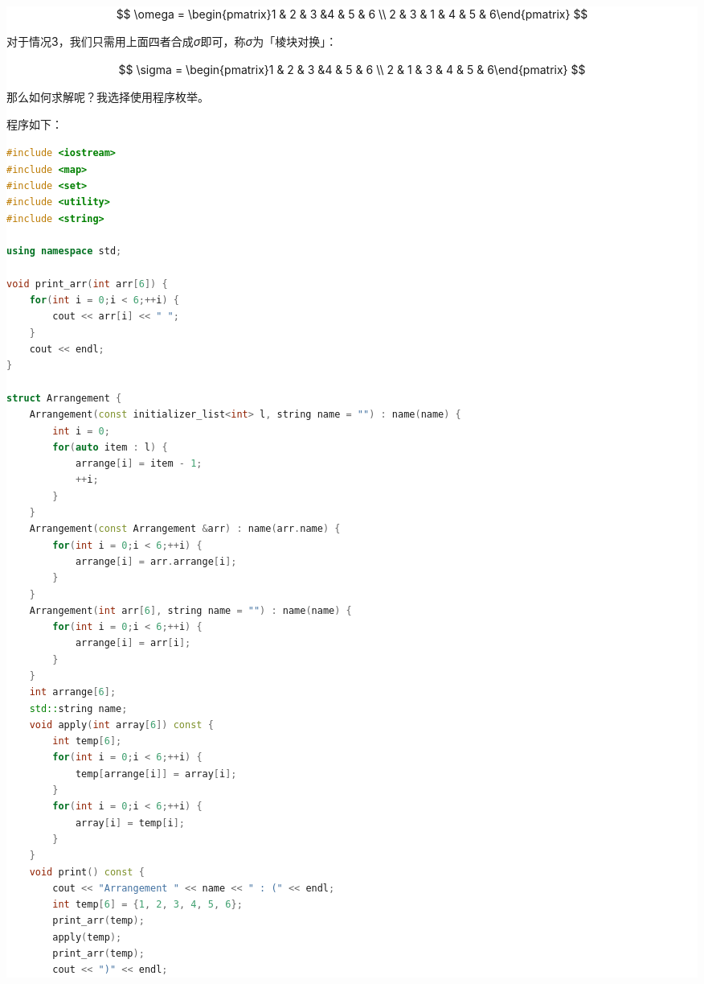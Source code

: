 $$
\omega = \begin{pmatrix}1 & 2 & 3 &4 & 5 & 6 \\ 2 & 3 & 1 & 4 & 5 & 6\end{pmatrix}
$$

对于情况3，我们只需用上面四者合成$\sigma$即可，称$\sigma$为「棱块对换」：

$$
\sigma = \begin{pmatrix}1 & 2 & 3 &4 & 5 & 6 \\ 2 & 1 & 3 & 4 & 5 & 6\end{pmatrix}
$$

那么如何求解呢？我选择使用程序枚举。

程序如下：

```cpp
#include <iostream>
#include <map>
#include <set>
#include <utility>
#include <string>

using namespace std;

void print_arr(int arr[6]) {
    for(int i = 0;i < 6;++i) {
        cout << arr[i] << " ";
    }
    cout << endl;
}

struct Arrangement {
    Arrangement(const initializer_list<int> l, string name = "") : name(name) {
        int i = 0;
        for(auto item : l) {
            arrange[i] = item - 1;
            ++i;
        }
    }
    Arrangement(const Arrangement &arr) : name(arr.name) {
        for(int i = 0;i < 6;++i) {
            arrange[i] = arr.arrange[i];
        }
    }
    Arrangement(int arr[6], string name = "") : name(name) {
        for(int i = 0;i < 6;++i) {
            arrange[i] = arr[i];
        }
    }
    int arrange[6];
    std::string name;
    void apply(int array[6]) const {
        int temp[6];
        for(int i = 0;i < 6;++i) {
            temp[arrange[i]] = array[i];
        }
        for(int i = 0;i < 6;++i) {
            array[i] = temp[i];
        }
    }
    void print() const {
        cout << "Arrangement " << name << " : (" << endl;
        int temp[6] = {1, 2, 3, 4, 5, 6};
        print_arr(temp);
        apply(temp);
        print_arr(temp);
        cout << ")" << endl;
```